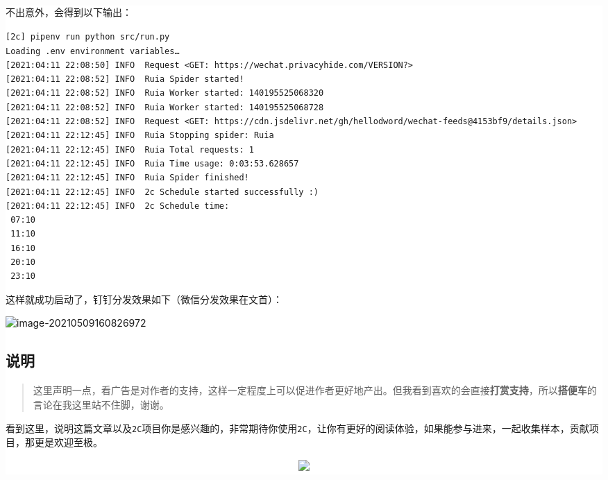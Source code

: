 不出意外，会得到以下输出：

```shell
[2c] pipenv run python src/run.py      
Loading .env environment variables…
[2021:04:11 22:08:50] INFO  Request <GET: https://wechat.privacyhide.com/VERSION?>
[2021:04:11 22:08:52] INFO  Ruia Spider started!
[2021:04:11 22:08:52] INFO  Ruia Worker started: 140195525068320
[2021:04:11 22:08:52] INFO  Ruia Worker started: 140195525068728
[2021:04:11 22:08:52] INFO  Request <GET: https://cdn.jsdelivr.net/gh/hellodword/wechat-feeds@4153bf9/details.json>
[2021:04:11 22:12:45] INFO  Ruia Stopping spider: Ruia
[2021:04:11 22:12:45] INFO  Ruia Total requests: 1
[2021:04:11 22:12:45] INFO  Ruia Time usage: 0:03:53.628657
[2021:04:11 22:12:45] INFO  Ruia Spider finished!
[2021:04:11 22:12:45] INFO  2c Schedule started successfully :)
[2021:04:11 22:12:45] INFO  2c Schedule time:
 07:10
 11:10
 16:10
 20:10
 23:10
```

这样就成功启动了，钉钉分发效果如下（微信分发效果在文首）：

![image-20210509160826972](https://images-1252557999.file.myqcloud.com/uPic/WrhHX9L6m5wFsdx.png)

## 说明

> 这里声明一点，看广告是对作者的支持，这样一定程度上可以促进作者更好地产出。但我看到喜欢的会直接**打赏支持**，所以**搭便车**的言论在我这里站不住脚，谢谢。

看到这里，说明这篇文章以及`2C`项目你是感兴趣的，非常期待你使用`2C`，让你有更好的阅读体验，如果能参与进来，一起收集样本，贡献项目，那更是欢迎至极。

<div align=center><img width="20%" src="https://images-1252557999.file.myqcloud.com/uPic/0aJMKn.jpg" /></div>
